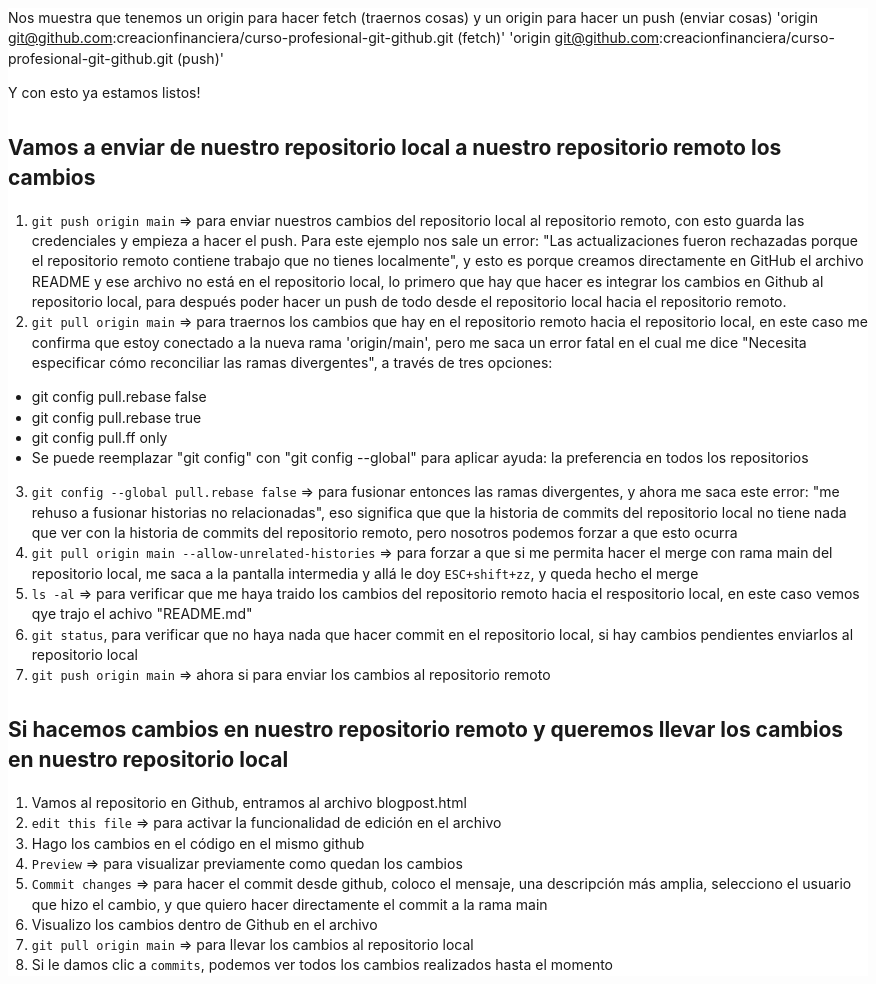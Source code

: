 Nos muestra que tenemos un origin para hacer fetch (traernos cosas) y un origin para hacer un push (enviar cosas)
'origin	git@github.com:creacionfinanciera/curso-profesional-git-github.git (fetch)'
'origin	git@github.com:creacionfinanciera/curso-profesional-git-github.git (push)'

Y con esto ya estamos listos!

## Vamos a enviar de nuestro repositorio local a nuestro repositorio remoto los cambios

1. `git push origin main` => para enviar nuestros cambios del repositorio local al repositorio remoto, con esto guarda las credenciales y empieza a hacer el push. Para este ejemplo nos sale un error: "Las actualizaciones fueron rechazadas porque el repositorio remoto contiene trabajo que no tienes localmente", y esto es porque creamos directamente en GitHub el archivo README y ese archivo no está en el repositorio local, lo primero que hay que hacer es integrar los cambios en Github al repositorio local, para después poder hacer un push de todo desde el repositorio local hacia el repositorio remoto.
2. `git pull origin main` => para traernos los cambios que hay en el repositorio remoto hacia el repositorio local, en este caso me confirma que estoy conectado a la nueva rama 'origin/main', pero me saca un error fatal en el cual me dice "Necesita especificar cómo reconciliar las ramas divergentes", a través de tres opciones:
- git config pull.rebase false
- git config pull.rebase true
- git config pull.ff only
- Se puede reemplazar "git config" con "git config --global" para aplicar
ayuda: la preferencia en todos los repositorios

3. `git config --global pull.rebase false` => para fusionar entonces las ramas divergentes, y ahora me saca este error: "me rehuso a fusionar historias no relacionadas", eso significa que que la historia de commits del repositorio local no tiene nada que ver con la historia de commits del repositorio remoto, pero nosotros podemos forzar a que esto ocurra
4. `git pull origin main --allow-unrelated-histories` => para forzar a que si me permita hacer el merge con rama main del repositorio local, me saca a la pantalla intermedia y allá le doy `ESC+shift+zz`, y queda hecho el merge
5. `ls -al` => para verificar que me haya traido los cambios del repositorio remoto hacia el respositorio local, en este caso vemos qye trajo el achivo "README.md"
6. `git status`, para verificar que no haya nada que hacer commit en el repositorio local, si hay cambios pendientes enviarlos al repositorio local
7. `git push origin main` => ahora si para enviar los cambios al repositorio remoto

## Si hacemos cambios en nuestro repositorio remoto y queremos llevar los cambios en nuestro repositorio local

1. Vamos al repositorio en Github, entramos al archivo blogpost.html
2. `edit this file` => para activar la funcionalidad de edición en el archivo
3. Hago los cambios en el código en el mismo github
4. `Preview` => para visualizar previamente como quedan los cambios
5. `Commit changes` => para hacer el commit desde github, coloco el mensaje, una descripción más amplia, selecciono el usuario que hizo el cambio, y que quiero hacer directamente el commit a la rama main
6. Visualizo los cambios dentro de Github en el archivo
7. `git pull origin main` => para llevar los cambios al repositorio local
8. Si le damos clic a `commits`, podemos ver todos los cambios realizados hasta el momento
